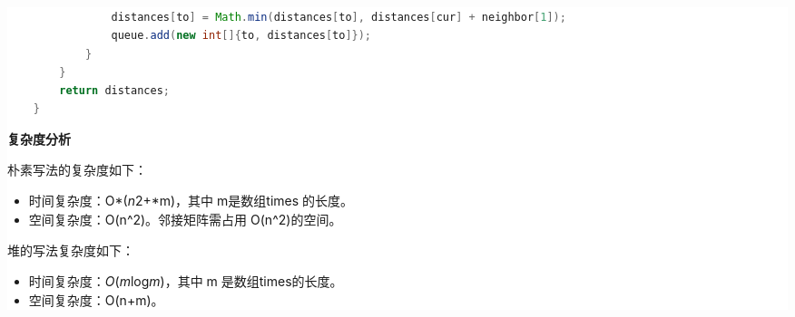 ```java
                distances[to] = Math.min(distances[to], distances[cur] + neighbor[1]);
                queue.add(new int[]{to, distances[to]});
            }
        }
        return distances;
    }
```

**复杂度分析**

朴素写法的复杂度如下：

* 时间复杂度：O*(*n*2+*m)，其中 m是数组times 的长度。
* 空间复杂度：O(n^2)。邻接矩阵需占用 O(n^2)的空间。

堆的写法复杂度如下：

* 时间复杂度：*O*(*m*log*m*)，其中 m 是数组times的长度。
* 空间复杂度：O(n+m)。
